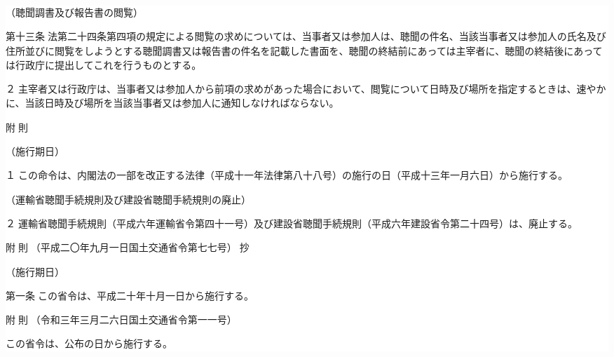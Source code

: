 （聴聞調書及び報告書の閲覧）

第十三条 法第二十四条第四項の規定による閲覧の求めについては、当事者又は参加人は、聴聞の件名、当該当事者又は参加人の氏名及び住所並びに閲覧をしようとする聴聞調書又は報告書の件名を記載した書面を、聴聞の終結前にあっては主宰者に、聴聞の終結後にあっては行政庁に提出してこれを行うものとする。

２ 主宰者又は行政庁は、当事者又は参加人から前項の求めがあった場合において、閲覧について日時及び場所を指定するときは、速やかに、当該日時及び場所を当該当事者又は参加人に通知しなければならない。

附 則

（施行期日）

１ この命令は、内閣法の一部を改正する法律（平成十一年法律第八十八号）の施行の日（平成十三年一月六日）から施行する。

（運輸省聴聞手続規則及び建設省聴聞手続規則の廃止）

２ 運輸省聴聞手続規則（平成六年運輸省令第四十一号）及び建設省聴聞手続規則（平成六年建設省令第二十四号）は、廃止する。

附 則 （平成二〇年九月一日国土交通省令第七七号） 抄

（施行期日）

第一条 この省令は、平成二十年十月一日から施行する。

附 則 （令和三年三月二六日国土交通省令第一一号）

この省令は、公布の日から施行する。
